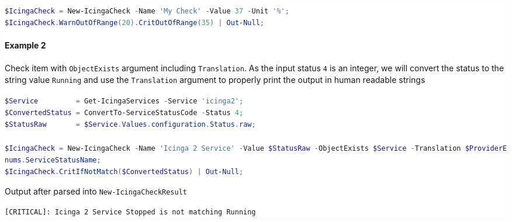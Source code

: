 ```powershell
$IcingaCheck = New-IcingaCheck -Name 'My Check' -Value 37 -Unit '%';
$IcingaCheck.WarnOutOfRange(20).CritOutOfRange(35) | Out-Null;
```

#### Example 2

Check item with `ObjectExists` argument including `Translation`. As the input status `4` is an integer, we will convert the status to the string value `Running` and use the `Translation` argument to properly print the output in human readable strings

```powershell
$Service         = Get-IcingaServices -Service 'icinga2';
$ConvertedStatus = ConvertTo-ServiceStatusCode -Status 4;
$StatusRaw       = $Service.Values.configuration.Status.raw;

$IcingaCheck = New-IcingaCheck -Name 'Icinga 2 Service' -Value $StatusRaw -ObjectExists $Service -Translation $ProviderEnums.ServiceStatusName;
$IcingaCheck.CritIfNotMatch($ConvertedStatus) | Out-Null;
```

Output after parsed into `New-IcingaCheckResult`

```text
[CRITICAL]: Icinga 2 Service Stopped is not matching Running
```
